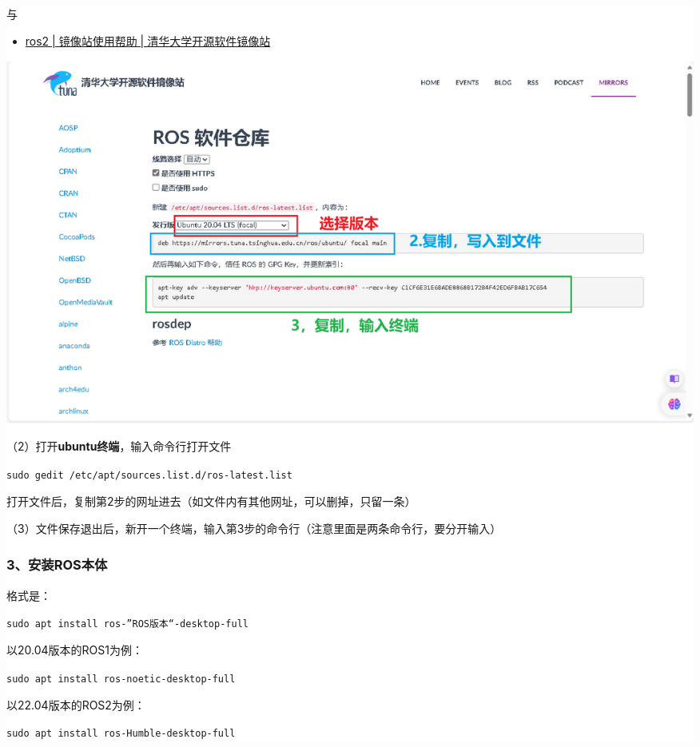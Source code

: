   与

- [ros2 | 镜像站使用帮助 | 清华大学开源软件镜像站](https://mirror.tuna.tsinghua.edu.cn/help/ros2/)

[![piOhzlQ.png](pic/piOhzlQ.png)](https://s11.ax1x.com/2023/12/31/piOhzlQ.png)

（2）打开**ubuntu终端**，输入命令行打开文件

```none
sudo gedit /etc/apt/sources.list.d/ros-latest.list
```

打开文件后，复制第2步的网址进去（如文件内有其他网址，可以删掉，只留一条）

（3）文件保存退出后，新开一个终端，输入第3步的命令行（注意里面是两条命令行，要分开输入）

### 3、安装ROS本体

格式是：

```none
sudo apt install ros-”ROS版本“-desktop-full
```

以20.04版本的ROS1为例：

```none
sudo apt install ros-noetic-desktop-full
```

以22.04版本的ROS2为例：

```none
sudo apt install ros-Humble-desktop-full
```
